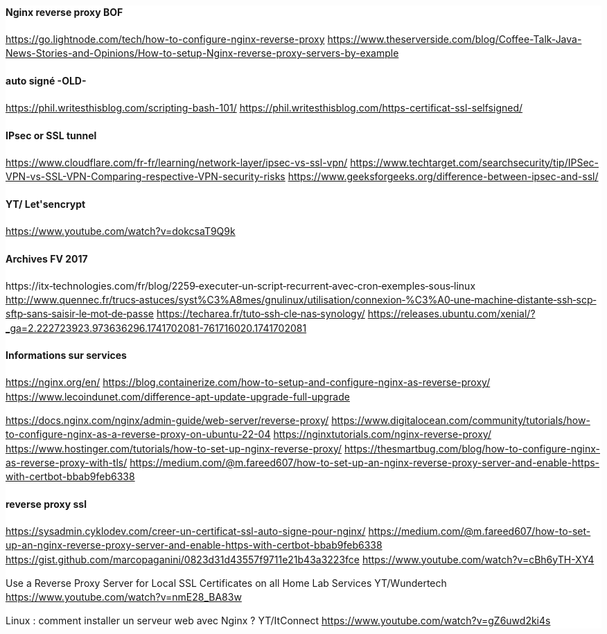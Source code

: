 #### Nginx reverse proxy BOF
https://go.lightnode.com/tech/how-to-configure-nginx-reverse-proxy
https://www.theserverside.com/blog/Coffee-Talk-Java-News-Stories-and-Opinions/How-to-setup-Nginx-reverse-proxy-servers-by-example

#### auto signé -OLD-
https://phil.writesthisblog.com/scripting-bash-101/
https://phil.writesthisblog.com/https-certificat-ssl-selfsigned/

#### IPsec or SSL tunnel
https://www.cloudflare.com/fr-fr/learning/network-layer/ipsec-vs-ssl-vpn/
https://www.techtarget.com/searchsecurity/tip/IPSec-VPN-vs-SSL-VPN-Comparing-respective-VPN-security-risks
https://www.geeksforgeeks.org/difference-between-ipsec-and-ssl/

#### YT/ Let'sencrypt
https://www.youtube.com/watch?v=dokcsaT9Q9k

#### Archives FV 2017 
https://itx‐technologies.com/fr/blog/2259‐executer‐un‐script‐recurrent‐avec‐cron‐exemples‐sous‐linux
http://www.quennec.fr/trucs‐astuces/syst%C3%A8mes/gnulinux/utilisation/connexion‐%C3%A0‐une‐machine‐distante‐ssh‐scp‐sftp‐sans‐saisir‐le‐mot‐de‐passe 
https://techarea.fr/tuto‐ssh‐cle‐nas‐synology/
https://releases.ubuntu.com/xenial/?_ga=2.222723923.973636296.1741702081-761716020.1741702081

#### Informations sur services
https://nginx.org/en/
https://blog.containerize.com/how-to-setup-and-configure-nginx-as-reverse-proxy/
https://www.lecoindunet.com/difference-apt-update-upgrade-full-upgrade

https://docs.nginx.com/nginx/admin-guide/web-server/reverse-proxy/
https://www.digitalocean.com/community/tutorials/how-to-configure-nginx-as-a-reverse-proxy-on-ubuntu-22-04
https://nginxtutorials.com/nginx-reverse-proxy/
https://www.hostinger.com/tutorials/how-to-set-up-nginx-reverse-proxy/
https://thesmartbug.com/blog/how-to-configure-nginx-as-reverse-proxy-with-tls/
https://medium.com/@m.fareed607/how-to-set-up-an-nginx-reverse-proxy-server-and-enable-https-with-certbot-bbab9feb6338

#### reverse proxy ssl
https://sysadmin.cyklodev.com/creer-un-certificat-ssl-auto-signe-pour-nginx/
https://medium.com/@m.fareed607/how-to-set-up-an-nginx-reverse-proxy-server-and-enable-https-with-certbot-bbab9feb6338
https://gist.github.com/marcopaganini/0823d31d43557f9711e21b43a3223fce
https://www.youtube.com/watch?v=cBh6yTH-XY4

Use a Reverse Proxy Server for Local SSL Certificates on all Home Lab Services
YT/Wundertech
https://www.youtube.com/watch?v=nmE28_BA83w

Linux : comment installer un serveur web avec Nginx ?
YT/ItConnect
https://www.youtube.com/watch?v=gZ6uwd2ki4s
